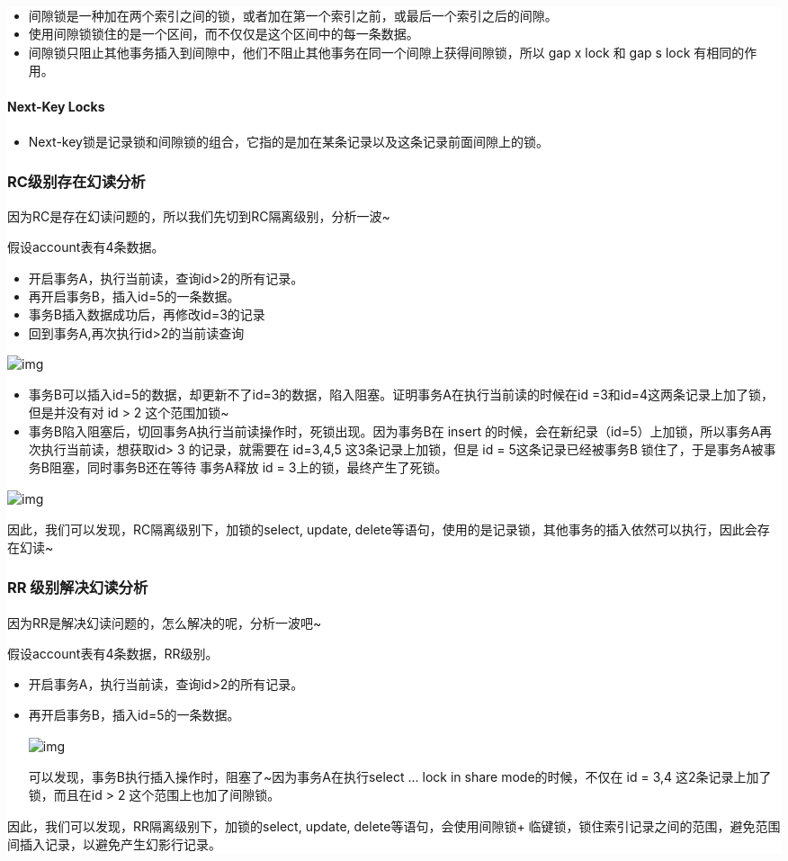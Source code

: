 - 间隙锁是一种加在两个索引之间的锁，或者加在第一个索引之前，或最后一个索引之后的间隙。
- 使用间隙锁锁住的是一个区间，而不仅仅是这个区间中的每一条数据。
- 间隙锁只阻止其他事务插入到间隙中，他们不阻止其他事务在同一个间隙上获得间隙锁，所以 gap x lock 和 gap s lock 有相同的作用。

#### Next-Key Locks

- Next-key锁是记录锁和间隙锁的组合，它指的是加在某条记录以及这条记录前面间隙上的锁。

### RC级别存在幻读分析

因为RC是存在幻读问题的，所以我们先切到RC隔离级别，分析一波~

假设account表有4条数据。

- 开启事务A，执行当前读，查询id>2的所有记录。
- 再开启事务B，插入id=5的一条数据。
- 事务B插入数据成功后，再修改id=3的记录
- 回到事务A,再次执行id>2的当前读查询



![img](https://cdn.jsdelivr.net/gh/Mark-Jackson-Github/images@master/uPic/171496a6382f56e7~tplv-t2oaga2asx-watermark.image)



- 事务B可以插入id=5的数据，却更新不了id=3的数据，陷入阻塞。证明事务A在执行当前读的时候在id =3和id=4这两条记录上加了锁，但是并没有对 id > 2 这个范围加锁~
- 事务B陷入阻塞后，切回事务A执行当前读操作时，死锁出现。因为事务B在 insert 的时候，会在新纪录（id=5）上加锁，所以事务A再次执行当前读，想获取id> 3 的记录，就需要在 id=3,4,5 这3条记录上加锁，但是 id = 5这条记录已经被事务B 锁住了，于是事务A被事务B阻塞，同时事务B还在等待 事务A释放 id = 3上的锁，最终产生了死锁。



![img](https://cdn.jsdelivr.net/gh/Mark-Jackson-Github/images@master/uPic/171497ae540bdebf~tplv-t2oaga2asx-watermark.image)



因此，我们可以发现，RC隔离级别下，加锁的select, update, delete等语句，使用的是记录锁，其他事务的插入依然可以执行，因此会存在幻读~

### RR 级别解决幻读分析

因为RR是解决幻读问题的，怎么解决的呢，分析一波吧~

假设account表有4条数据，RR级别。

- 开启事务A，执行当前读，查询id>2的所有记录。

- 再开启事务B，插入id=5的一条数据。

    ![img](https://cdn.jsdelivr.net/gh/Mark-Jackson-Github/images@master/uPic/17149563ecc072ba~tplv-t2oaga2asx-watermark.image)

    可以发现，事务B执行插入操作时，阻塞了~因为事务A在执行select ... lock in share mode的时候，不仅在 id = 3,4 这2条记录上加了锁，而且在id > 2 这个范围上也加了间隙锁。

因此，我们可以发现，RR隔离级别下，加锁的select, update, delete等语句，会使用间隙锁+ 临键锁，锁住索引记录之间的范围，避免范围间插入记录，以避免产生幻影行记录。